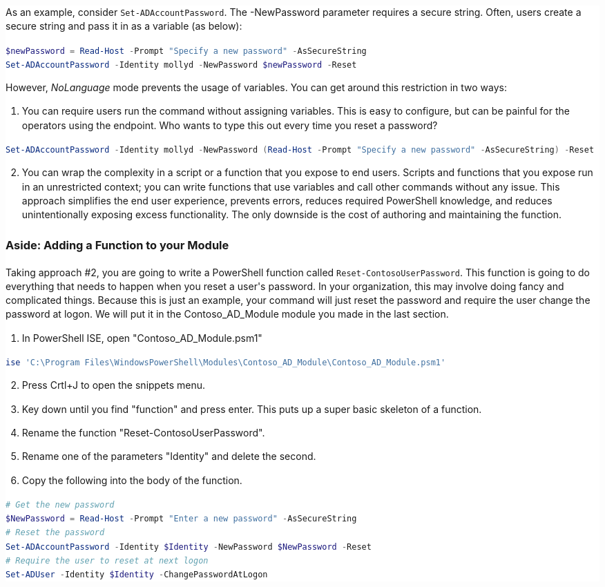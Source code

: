 As an example, consider `Set-ADAccountPassword`.
The -NewPassword parameter requires a secure string.
Often, users create a secure string and pass it in as a variable (as below):

```PowerShell
$newPassword = Read-Host -Prompt "Specify a new password" -AsSecureString
Set-ADAccountPassword -Identity mollyd -NewPassword $newPassword -Reset
```

However, *NoLanguage* mode prevents the usage of variables.
You can get around this restriction in two ways:

1.	You can require users run the command without assigning variables.
This is easy to configure, but can be painful for the operators using the endpoint.
Who wants to type this out every time you reset a password?
```PowerShell
Set-ADAccountPassword -Identity mollyd -NewPassword (Read-Host -Prompt "Specify a new password" -AsSecureString) -Reset
```

2.	You can wrap the complexity in a script or a function that you expose to end users.
Scripts and functions that you expose run in an unrestricted context; you can write functions that use variables and call other commands without any issue.
This approach simplifies the end user experience, prevents errors, reduces required PowerShell knowledge, and reduces unintentionally exposing excess functionality.
The only downside is the cost of authoring and maintaining the function.

### Aside: Adding a Function to your Module
Taking approach #2, you are going to write a PowerShell function called `Reset-ContosoUserPassword`.
This function is going to do everything that needs to happen when you reset a user's password.
In your organization, this may involve doing fancy and complicated things.
Because this is just an example, your command will just reset the password and require the user change the password at logon.
We will put it in the Contoso_AD_Module module you made in the last section.

1. In PowerShell ISE, open "Contoso_AD_Module.psm1"
```PowerShell
ise 'C:\Program Files\WindowsPowerShell\Modules\Contoso_AD_Module\Contoso_AD_Module.psm1'
```

2. Press Crtl+J to open the snippets menu.

3. Key down until you find "function" and press enter.
This puts up a super basic skeleton of a function.

4. Rename the function "Reset-ContosoUserPassword".  

5. Rename one of the parameters "Identity" and delete the second.

6. Copy the following into the body of the function.
```PowerShell
# Get the new password
$NewPassword = Read-Host -Prompt "Enter a new password" -AsSecureString
# Reset the password
Set-ADAccountPassword -Identity $Identity -NewPassword $NewPassword -Reset
# Require the user to reset at next logon
Set-ADUser -Identity $Identity -ChangePasswordAtLogon
```
